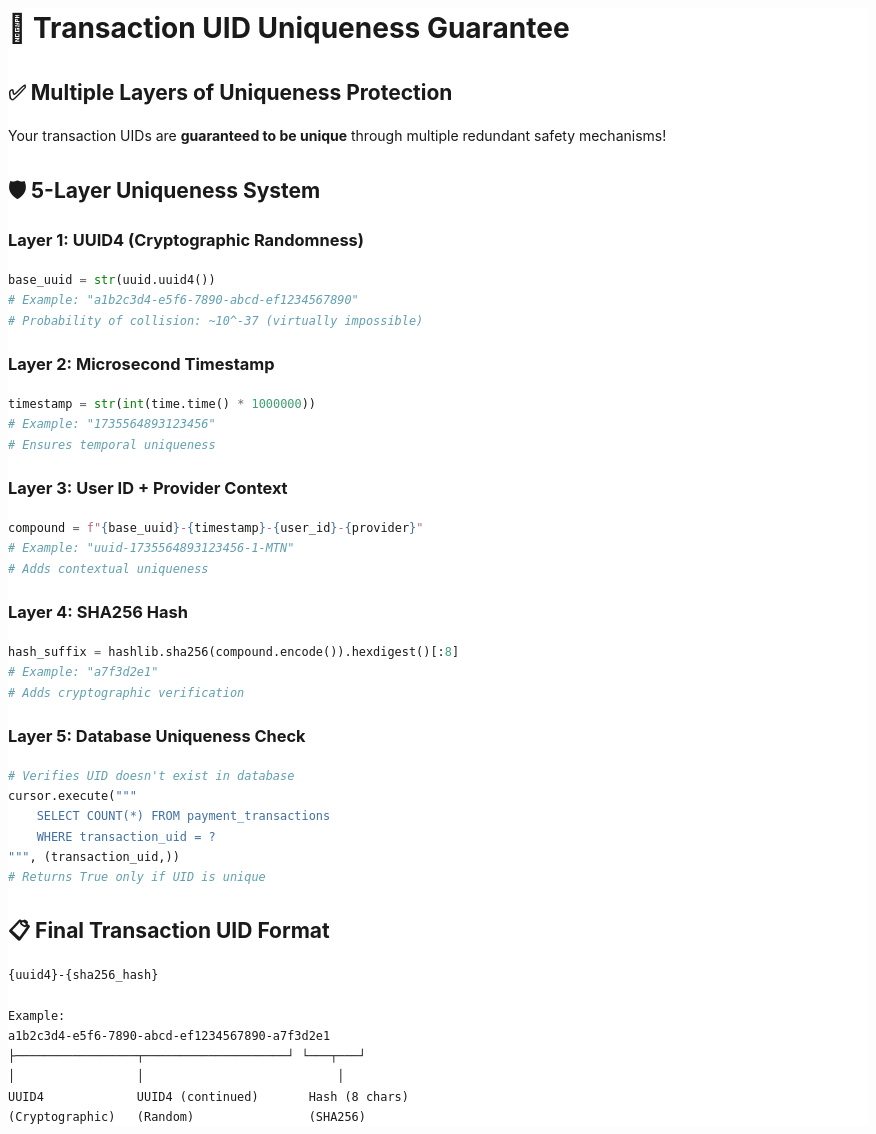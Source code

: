 # 🔐 Transaction UID Uniqueness Guarantee

## ✅ Multiple Layers of Uniqueness Protection

Your transaction UIDs are **guaranteed to be unique** through multiple redundant safety mechanisms!

## 🛡️ 5-Layer Uniqueness System

### Layer 1: UUID4 (Cryptographic Randomness)
```python
base_uuid = str(uuid.uuid4())
# Example: "a1b2c3d4-e5f6-7890-abcd-ef1234567890"
# Probability of collision: ~10^-37 (virtually impossible)
```

### Layer 2: Microsecond Timestamp
```python
timestamp = str(int(time.time() * 1000000))
# Example: "1735564893123456"
# Ensures temporal uniqueness
```

### Layer 3: User ID + Provider Context
```python
compound = f"{base_uuid}-{timestamp}-{user_id}-{provider}"
# Example: "uuid-1735564893123456-1-MTN"
# Adds contextual uniqueness
```

### Layer 4: SHA256 Hash
```python
hash_suffix = hashlib.sha256(compound.encode()).hexdigest()[:8]
# Example: "a7f3d2e1"
# Adds cryptographic verification
```

### Layer 5: Database Uniqueness Check
```python
# Verifies UID doesn't exist in database
cursor.execute("""
    SELECT COUNT(*) FROM payment_transactions 
    WHERE transaction_uid = ?
""", (transaction_uid,))
# Returns True only if UID is unique
```

## 📋 Final Transaction UID Format

```
{uuid4}-{sha256_hash}

Example:
a1b2c3d4-e5f6-7890-abcd-ef1234567890-a7f3d2e1
├─────────────────┬────────────────────┘ └───┬───┘
│                 │                           │
UUID4             UUID4 (continued)       Hash (8 chars)
(Cryptographic)   (Random)                (SHA256)
```
